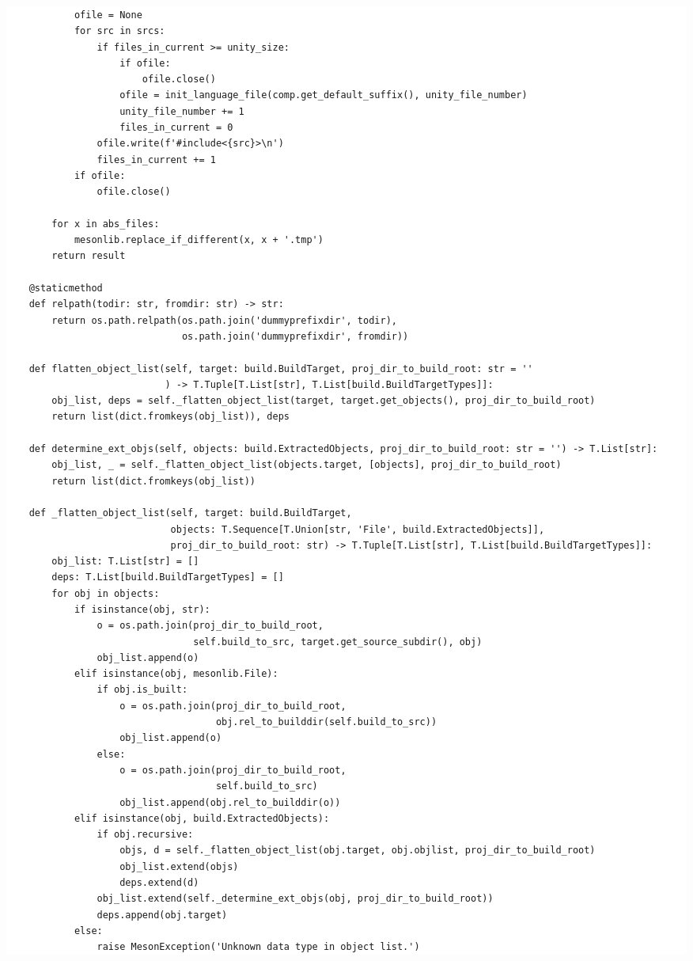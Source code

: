```
            ofile = None
            for src in srcs:
                if files_in_current >= unity_size:
                    if ofile:
                        ofile.close()
                    ofile = init_language_file(comp.get_default_suffix(), unity_file_number)
                    unity_file_number += 1
                    files_in_current = 0
                ofile.write(f'#include<{src}>\n')
                files_in_current += 1
            if ofile:
                ofile.close()

        for x in abs_files:
            mesonlib.replace_if_different(x, x + '.tmp')
        return result

    @staticmethod
    def relpath(todir: str, fromdir: str) -> str:
        return os.path.relpath(os.path.join('dummyprefixdir', todir),
                               os.path.join('dummyprefixdir', fromdir))

    def flatten_object_list(self, target: build.BuildTarget, proj_dir_to_build_root: str = ''
                            ) -> T.Tuple[T.List[str], T.List[build.BuildTargetTypes]]:
        obj_list, deps = self._flatten_object_list(target, target.get_objects(), proj_dir_to_build_root)
        return list(dict.fromkeys(obj_list)), deps

    def determine_ext_objs(self, objects: build.ExtractedObjects, proj_dir_to_build_root: str = '') -> T.List[str]:
        obj_list, _ = self._flatten_object_list(objects.target, [objects], proj_dir_to_build_root)
        return list(dict.fromkeys(obj_list))

    def _flatten_object_list(self, target: build.BuildTarget,
                             objects: T.Sequence[T.Union[str, 'File', build.ExtractedObjects]],
                             proj_dir_to_build_root: str) -> T.Tuple[T.List[str], T.List[build.BuildTargetTypes]]:
        obj_list: T.List[str] = []
        deps: T.List[build.BuildTargetTypes] = []
        for obj in objects:
            if isinstance(obj, str):
                o = os.path.join(proj_dir_to_build_root,
                                 self.build_to_src, target.get_source_subdir(), obj)
                obj_list.append(o)
            elif isinstance(obj, mesonlib.File):
                if obj.is_built:
                    o = os.path.join(proj_dir_to_build_root,
                                     obj.rel_to_builddir(self.build_to_src))
                    obj_list.append(o)
                else:
                    o = os.path.join(proj_dir_to_build_root,
                                     self.build_to_src)
                    obj_list.append(obj.rel_to_builddir(o))
            elif isinstance(obj, build.ExtractedObjects):
                if obj.recursive:
                    objs, d = self._flatten_object_list(obj.target, obj.objlist, proj_dir_to_build_root)
                    obj_list.extend(objs)
                    deps.extend(d)
                obj_list.extend(self._determine_ext_objs(obj, proj_dir_to_build_root))
                deps.append(obj.target)
            else:
                raise MesonException('Unknown data type in object list.')
```